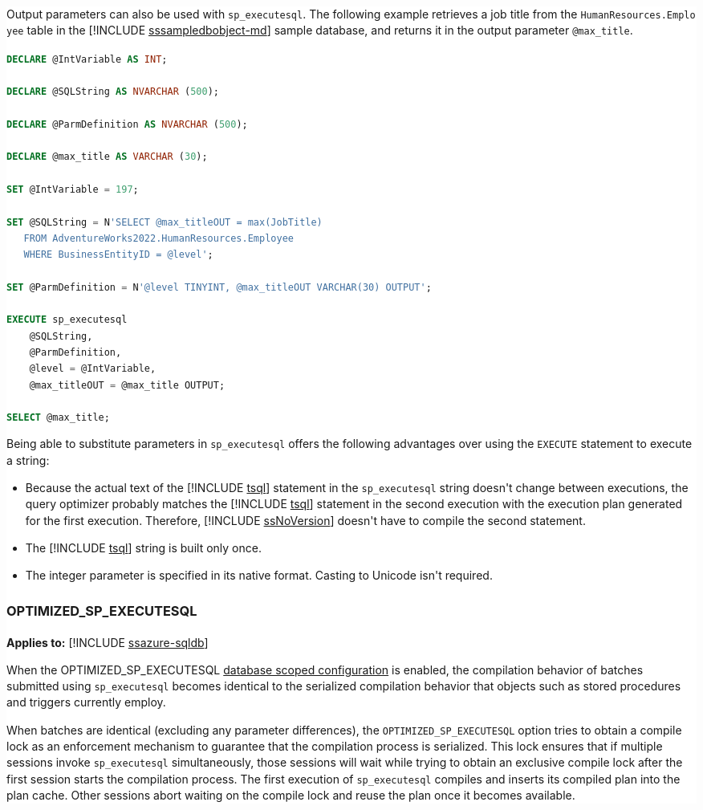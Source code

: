 Output parameters can also be used with `sp_executesql`. The following example retrieves a job title from the `HumanResources.Employee` table in the [!INCLUDE [sssampledbobject-md](../../includes/sssampledbobject-md.md)] sample database, and returns it in the output parameter `@max_title`.

```sql
DECLARE @IntVariable AS INT;

DECLARE @SQLString AS NVARCHAR (500);

DECLARE @ParmDefinition AS NVARCHAR (500);

DECLARE @max_title AS VARCHAR (30);

SET @IntVariable = 197;

SET @SQLString = N'SELECT @max_titleOUT = max(JobTitle)
   FROM AdventureWorks2022.HumanResources.Employee
   WHERE BusinessEntityID = @level';

SET @ParmDefinition = N'@level TINYINT, @max_titleOUT VARCHAR(30) OUTPUT';

EXECUTE sp_executesql
    @SQLString,
    @ParmDefinition,
    @level = @IntVariable,
    @max_titleOUT = @max_title OUTPUT;

SELECT @max_title;
```

Being able to substitute parameters in `sp_executesql` offers the following advantages over using the `EXECUTE` statement to execute a string:

- Because the actual text of the [!INCLUDE [tsql](../../includes/tsql-md.md)] statement in the `sp_executesql` string doesn't change between executions, the query optimizer probably matches the [!INCLUDE [tsql](../../includes/tsql-md.md)] statement in the second execution with the execution plan generated for the first execution. Therefore, [!INCLUDE [ssNoVersion](../../includes/ssnoversion-md.md)] doesn't have to compile the second statement.

- The [!INCLUDE [tsql](../../includes/tsql-md.md)] string is built only once.

- The integer parameter is specified in its native format. Casting to Unicode isn't required.

### OPTIMIZED_SP_EXECUTESQL

**Applies to:** [!INCLUDE [ssazure-sqldb](../../includes/ssazure-sqldb.md)]

When the OPTIMIZED_SP_EXECUTESQL [database scoped configuration](../../t-sql/statements/alter-database-scoped-configuration-transact-sql.md#optimized_sp_executesql---on--off-) is enabled, the compilation behavior of batches submitted using `sp_executesql` becomes identical to the serialized compilation behavior that objects such as stored procedures and triggers currently employ.

When batches are identical (excluding any parameter differences), the `OPTIMIZED_SP_EXECUTESQL` option tries to obtain a compile lock as an enforcement mechanism to guarantee that the compilation process is serialized. This lock ensures that if multiple sessions invoke `sp_executesql` simultaneously, those sessions will wait while trying to obtain an exclusive compile lock after the first session starts the compilation process. The first execution of `sp_executesql` compiles and inserts its compiled plan into the plan cache. Other sessions abort waiting on the compile lock and reuse the plan once it becomes available.
